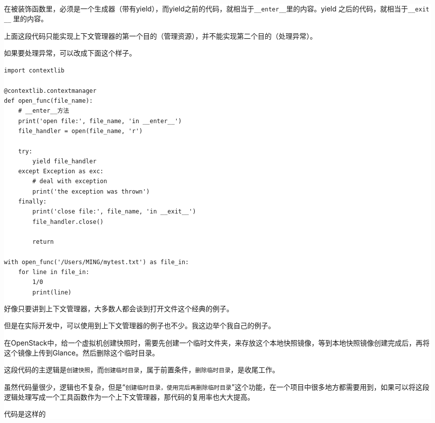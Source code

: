 在被装饰函数里，必须是一个生成器（带有yield），而yield之前的代码，就相当于`__enter__`里的内容。yield 之后的代码，就相当于`__exit__` 里的内容。

上面这段代码只能实现上下文管理器的第一个目的（管理资源），并不能实现第二个目的（处理异常）。

如果要处理异常，可以改成下面这个样子。

```
import contextlib

@contextlib.contextmanager
def open_func(file_name):
    # __enter__方法
    print('open file:', file_name, 'in __enter__')
    file_handler = open(file_name, 'r')

    try:
        yield file_handler
    except Exception as exc:
        # deal with exception
        print('the exception was thrown')
    finally:
        print('close file:', file_name, 'in __exit__')
        file_handler.close()

        return

with open_func('/Users/MING/mytest.txt') as file_in:
    for line in file_in:
        1/0
        print(line)
```

好像只要讲到上下文管理器，大多数人都会谈到打开文件这个经典的例子。

但是在实际开发中，可以使用到上下文管理器的例子也不少。我这边举个我自己的例子。

在OpenStack中，给一个虚拟机创建快照时，需要先创建一个临时文件夹，来存放这个本地快照镜像，等到本地快照镜像创建完成后，再将这个镜像上传到Glance。然后删除这个临时目录。

这段代码的主逻辑是`创建快照`，而`创建临时目录`，属于前置条件，`删除临时目录`，是收尾工作。

虽然代码量很少，逻辑也不复杂，但是“`创建临时目录，使用完后再删除临时目录`”这个功能，在一个项目中很多地方都需要用到，如果可以将这段逻辑处理写成一个工具函数作为一个上下文管理器，那代码的复用率也大大提高。

代码是这样的

